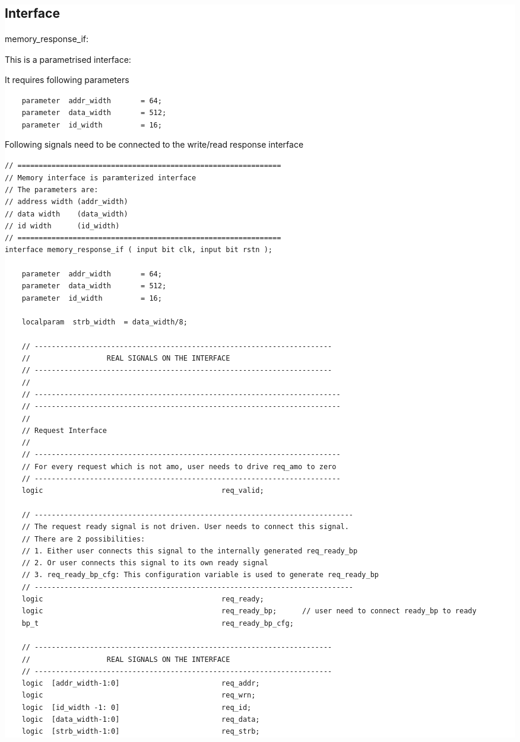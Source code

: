 ## Interface 
memory_response_if: 

This is a parametrised interface:

It requires following parameters

```
    parameter  addr_width       = 64; 
    parameter  data_width       = 512;
    parameter  id_width         = 16;
```

Following signals need to be connected to the write/read response interface

```
// ==============================================================
// Memory interface is paramterized interface 
// The parameters are: 
// address width (addr_width)
// data width    (data_width) 
// id width      (id_width) 
// ==============================================================
interface memory_response_if ( input bit clk, input bit rstn );

    parameter  addr_width       = 64; 
    parameter  data_width       = 512;
    parameter  id_width         = 16; 

    localparam  strb_width  = data_width/8; 

    // ----------------------------------------------------------------------
    //                  REAL SIGNALS ON THE INTERFACE
    // ----------------------------------------------------------------------
    //
    // ------------------------------------------------------------------------
    // ------------------------------------------------------------------------
    //
    // Request Interface 
    //
    // ------------------------------------------------------------------------
    // For every request which is not amo, user needs to drive req_amo to zero
    // ------------------------------------------------------------------------
    logic                                          req_valid;

    // ---------------------------------------------------------------------------
    // The request ready signal is not driven. User needs to connect this signal. 
    // There are 2 possibilities:  
    // 1. Either user connects this signal to the internally generated req_ready_bp 
    // 2. Or user connects this signal to its own ready signal
    // 3. req_ready_bp_cfg: This configuration variable is used to generate req_ready_bp
    // ---------------------------------------------------------------------------
    logic                                          req_ready;         
    logic                                          req_ready_bp;      // user need to connect ready_bp to ready 
    bp_t                                           req_ready_bp_cfg;   

    // ----------------------------------------------------------------------
    //                  REAL SIGNALS ON THE INTERFACE
    // ----------------------------------------------------------------------
    logic  [addr_width-1:0]                        req_addr;
    logic                                          req_wrn; 
    logic  [id_width -1: 0]                        req_id;
    logic  [data_width-1:0]                        req_data;
    logic  [strb_width-1:0]                        req_strb;
```